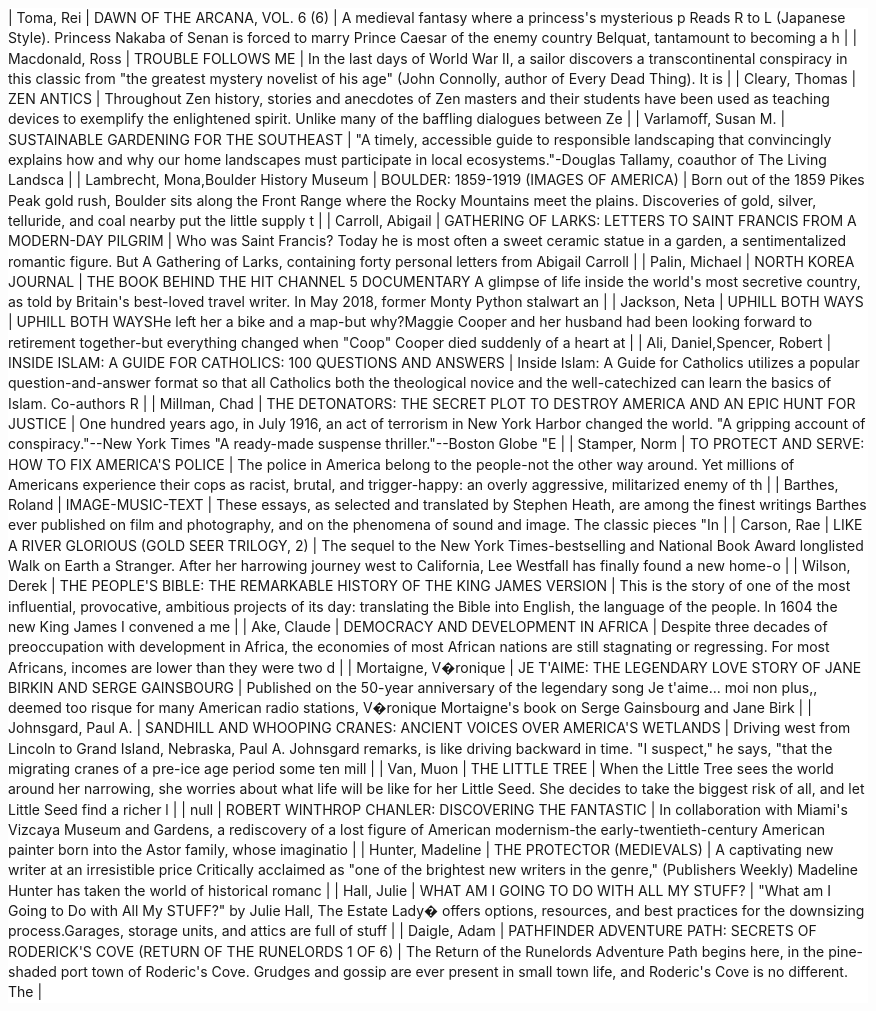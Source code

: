 | Toma, Rei | DAWN OF THE ARCANA, VOL. 6 (6) | A medieval fantasy where a princess's mysterious p  Reads R to L (Japanese Style).    Princess Nakaba of Senan is forced to marry Prince Caesar of the enemy country Belquat, tantamount to becoming a h |
| Macdonald, Ross | TROUBLE FOLLOWS ME | In the last days of World War II, a sailor discovers a transcontinental conspiracy in this classic from "the greatest mystery novelist of his age" (John Connolly, author of Every Dead Thing).   It is  |
| Cleary, Thomas | ZEN ANTICS | Throughout Zen history, stories and anecdotes of Zen masters and their students have been used as teaching devices to exemplify the enlightened spirit. Unlike many of the baffling dialogues between Ze |
| Varlamoff, Susan M. | SUSTAINABLE GARDENING FOR THE SOUTHEAST | "A timely, accessible guide to responsible landscaping that convincingly explains how and why our home landscapes must participate in local ecosystems."-Douglas Tallamy, coauthor of The Living Landsca |
| Lambrecht, Mona,Boulder History Museum | BOULDER: 1859-1919 (IMAGES OF AMERICA) | Born out of the 1859 Pikes Peak gold rush, Boulder sits along the Front Range where the Rocky Mountains meet the plains. Discoveries of gold, silver, telluride, and coal nearby put the little supply t |
| Carroll, Abigail | GATHERING OF LARKS: LETTERS TO SAINT FRANCIS FROM A MODERN-DAY PILGRIM |   Who was Saint Francis? Today he is most often a sweet ceramic statue in a garden, a sentimentalized romantic figure. But A Gathering of Larks, containing forty personal letters from Abigail Carroll  |
| Palin, Michael | NORTH KOREA JOURNAL | THE BOOK BEHIND THE HIT CHANNEL 5 DOCUMENTARY  A glimpse of life inside the world's most secretive country, as told by Britain's best-loved travel writer.  In May 2018, former Monty Python stalwart an |
| Jackson, Neta | UPHILL BOTH WAYS | UPHILL BOTH WAYSHe left her a bike and a map-but why?Maggie Cooper and her husband had been looking forward to retirement together-but everything changed when "Coop" Cooper died suddenly of a heart at |
| Ali, Daniel,Spencer, Robert | INSIDE ISLAM: A GUIDE FOR CATHOLICS: 100 QUESTIONS AND ANSWERS |  Inside Islam: A Guide for Catholics utilizes a popular question-and-answer format so that all Catholics both the theological novice and the well-catechized can learn the basics of Islam. Co-authors R |
| Millman, Chad | THE DETONATORS: THE SECRET PLOT TO DESTROY AMERICA AND AN EPIC HUNT FOR JUSTICE | One hundred years ago, in July 1916, an act of terrorism in New York Harbor changed the world.  "A gripping account of conspiracy."--New York Times  "A ready-made suspense thriller."--Boston Globe  "E |
| Stamper, Norm | TO PROTECT AND SERVE: HOW TO FIX AMERICA'S POLICE | The police in America belong to the people-not the other way around. Yet millions of Americans experience their cops as racist, brutal, and trigger-happy: an overly aggressive, militarized enemy of th |
| Barthes, Roland | IMAGE-MUSIC-TEXT | These essays, as selected and translated by Stephen Heath, are among the finest writings Barthes ever published on film and photography, and on the phenomena of sound and image. The classic pieces "In |
| Carson, Rae | LIKE A RIVER GLORIOUS (GOLD SEER TRILOGY, 2) |  The sequel to the New York Times-bestselling and National Book Award longlisted Walk on Earth a Stranger.   After her harrowing journey west to California, Lee Westfall has finally found a new home-o |
| Wilson, Derek | THE PEOPLE'S BIBLE: THE REMARKABLE HISTORY OF THE KING JAMES VERSION | This is the story of one of the most influential, provocative, ambitious projects of its day: translating the Bible into English, the language of the people. In 1604 the new King James I convened a me |
| Ake, Claude | DEMOCRACY AND DEVELOPMENT IN AFRICA |   Despite three decades of preoccupation with development in Africa, the economies of most African nations are still stagnating or regressing. For most Africans, incomes are lower than they were two d |
| Mortaigne, V�ronique | JE T'AIME: THE LEGENDARY LOVE STORY OF JANE BIRKIN AND SERGE GAINSBOURG |  Published on the 50-year anniversary of the legendary song Je t'aime... moi non plus,, deemed too risque for many American radio stations, V�ronique Mortaigne's book on Serge Gainsbourg and Jane Birk |
| Johnsgard, Paul A. | SANDHILL AND WHOOPING CRANES: ANCIENT VOICES OVER AMERICA'S WETLANDS | Driving west from Lincoln to Grand Island, Nebraska, Paul A. Johnsgard remarks, is like driving backward in time. "I suspect," he says, "that the migrating cranes of a pre-ice age period some ten mill |
| Van, Muon | THE LITTLE TREE | When the Little Tree sees the world around her narrowing, she worries about what life will be like for her Little Seed. She decides to take the biggest risk of all, and let Little Seed find a richer l |
| null | ROBERT WINTHROP CHANLER: DISCOVERING THE FANTASTIC | In collaboration with Miami's Vizcaya Museum and Gardens, a rediscovery of a lost figure of American modernism-the early-twentieth-century American painter born into the Astor family, whose imaginatio |
| Hunter, Madeline | THE PROTECTOR (MEDIEVALS) | A captivating new writer at an irresistible price  Critically acclaimed as "one of the brightest new writers in the genre," (Publishers Weekly) Madeline Hunter has taken the world of historical romanc |
| Hall, Julie | WHAT AM I GOING TO DO WITH ALL MY STUFF? | "What am I Going to Do with All My STUFF?" by Julie Hall, The Estate Lady� offers options, resources, and best practices for the downsizing process.Garages, storage units, and attics are full of stuff |
| Daigle, Adam | PATHFINDER ADVENTURE PATH: SECRETS OF RODERICK'S COVE (RETURN OF THE RUNELORDS 1 OF 6) | The Return of the Runelords Adventure Path begins here, in the pine-shaded port town of Roderic's Cove. Grudges and gossip are ever present in small town life, and Roderic's Cove is no different. The  |